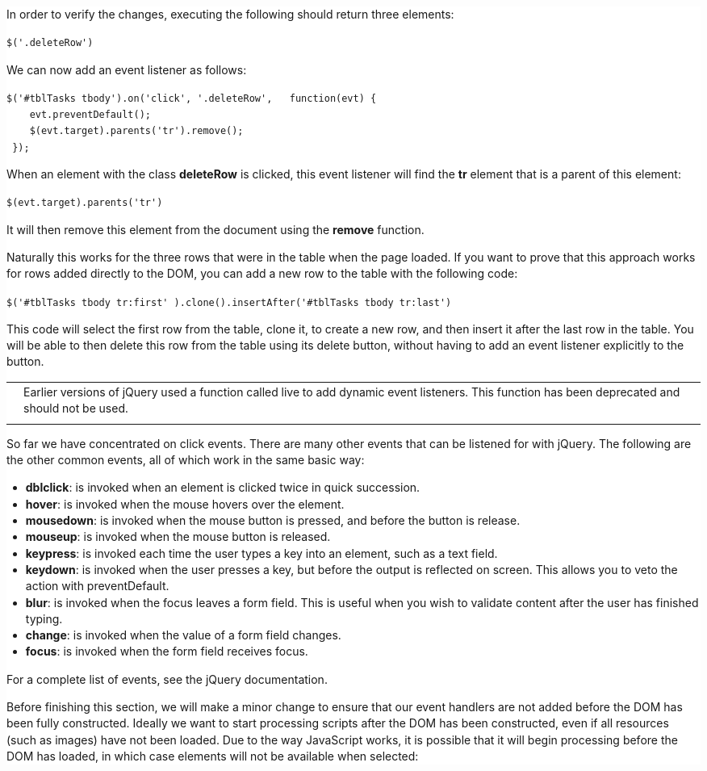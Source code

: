 In order to verify the changes, executing the following should return three elements:

    $('.deleteRow')

We can now add an event listener as follows:

    $('#tblTasks tbody').on('click', '.deleteRow',   function(evt) {
        evt.preventDefault();
        $(evt.target).parents('tr').remove();
     });

When an element with the class __deleteRow__ is clicked, this event listener will find the __tr__ element that is a parent of this element:

    $(evt.target).parents('tr')

It will then remove this element from the document using the __remove__ function.

Naturally this works for the three rows that were in the table when the page loaded. If you want to prove that this approach works for rows added directly to the DOM, you can add a new row to the table with the following code:

    $('#tblTasks tbody tr:first' ).clone().insertAfter('#tblTasks tbody tr:last')

This code will select the first row from the table, clone it, to create a new row, and then insert it after the last row in the table. You will be able to then delete this row from the table using its delete button, without having to add an event listener explicitly to the button.

   |   |   |
   |---|---|
   |   |Earlier versions of jQuery used a function called live to add dynamic event listeners. This function has been deprecated and should not be used.|
   |   |   |

So far we have concentrated on click events. There are many other events that can be listened for with jQuery. The following are the other common events, all of which work in the same basic way:

* __dblclick__: is invoked when an element is clicked twice in quick succession.
* __hover__: is invoked when the mouse hovers over the element.
* __mousedown__: is invoked when the mouse button is pressed, and before the button is release.
* __mouseup__: is invoked when the mouse button is released.
* __keypress__: is invoked each time the user types a key into an element, such as a text field.
* __keydown__: is invoked when the user presses a key, but before the output is reflected on screen. This allows you to veto the action with preventDefault.
* __blur__: is invoked when the focus leaves a form field. This is useful when you wish to validate content after the user has finished typing.
* __change__: is invoked when the value of a form field changes.
* __focus__: is invoked when the form field receives focus.

For a complete list of events, see the jQuery documentation.

Before finishing this section, we will make a minor change to ensure that our event handlers are not added before the DOM has been fully constructed. Ideally we want to start processing scripts after the DOM has been constructed, even if all resources (such as images) have not been loaded. Due to the way JavaScript works, it is possible that it will begin processing before the DOM has loaded, in which case elements will not be available when selected:
